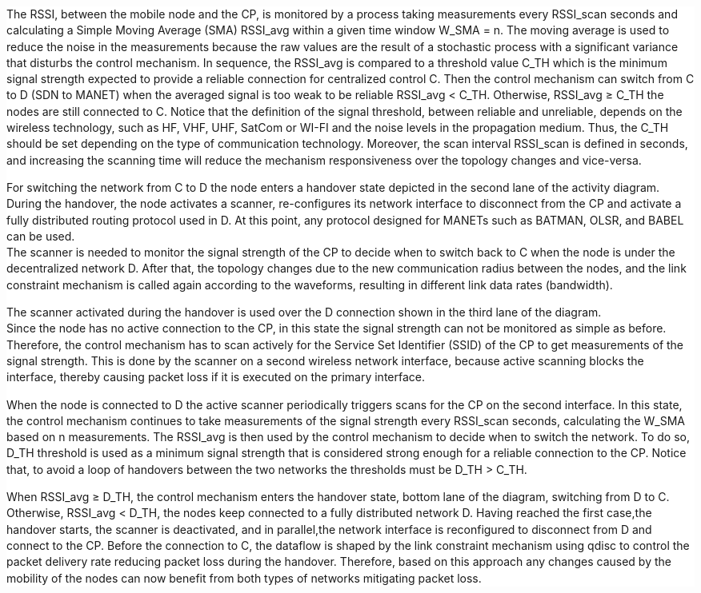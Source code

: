 The  RSSI,  between  the  mobile  node  and  the  CP,  is  monitored  by  a  process  taking  measurements  every RSSI_scan seconds  and  calculating  a  Simple  Moving  Average  (SMA) RSSI_avg within a given time window W_SMA = n. 
The moving  average  is  used  to  reduce  the  noise  in  the  measurements because  the  raw  values  are  the  result  of  a  stochastic  process with a significant variance that disturbs the control mechanism. 
In  sequence,  the RSSI_avg is  compared  to  a  threshold  value C_TH which   is  the   minimum   signal  strength   expected  to provide a reliable connection for centralized control C. 
Then the  control  mechanism  can  switch  from C to D (SDN  to MANET) when the averaged signal is too weak to be reliable RSSI_avg < C_TH. 
Otherwise, RSSI_avg ≥ C_TH the nodes are still  connected  to C.  Notice  that  the  definition  of  the  signal threshold,  between  reliable  and  unreliable,  depends  on  the wireless technology, such as HF, VHF, UHF, SatCom or WI-FI and the noise levels in the propagation medium. 
Thus, the C_TH should be set depending on the type of communication technology. Moreover, the scan interval RSSI_scan is defined in  seconds,  and  increasing  the  scanning  time  will  reduce  the mechanism  responsiveness  over  the  topology  changes  and vice-versa.

For  switching  the  network  from C to D the  node  enters a  handover  state  depicted  in  the  second  lane  of  the  activity diagram.  
During  the  handover,  the  node  activates  a  scanner, re-configures its network interface to disconnect from the CP and  activate  a  fully  distributed  routing  protocol  used  in D. 
At  this  point,  any  protocol  designed  for  MANETs  such  as BATMAN,  OLSR,  and  BABEL  can  be  used.  
The  scanner  is needed  to  monitor  the  signal  strength  of  the  CP  to  decide when  to  switch  back  to C when  the  node  is  under  the decentralized network D. 
After that, the topology changes due to the new communication radius between the nodes, and the link  constraint  mechanism  is  called  again  according  to  the waveforms, resulting in different link data rates (bandwidth).

The scanner activated during the handover is used over the D connection  shown  in  the  third  lane  of  the  diagram.  
Since the  node  has  no  active  connection  to  the  CP,  in  this  state the signal strength can not be monitored as simple as before. 
Therefore, the control mechanism has to scan actively for the Service  Set  Identifier  (SSID)  of  the  CP  to  get  measurements of the signal strength. 
This is done by the scanner on a second wireless network interface, because active scanning blocks the interface, thereby causing packet loss if it is executed on the primary interface.

When the node is connected to D the active scanner periodically triggers scans for the CP on the second interface. 
In this state, the control mechanism continues to take measurements of  the  signal  strength  every RSSI_scan seconds,  calculating the W_SMA based on n measurements. 
The RSSI_avg is then used by the control mechanism to decide when to switch the network. 
To  do  so, D_TH threshold  is  used  as  a  minimum signal  strength  that  is  considered  strong  enough  for  a  reliable  connection  to  the  CP.  Notice  that,  to  avoid  a  loop  of handovers  between  the  two  networks  the  thresholds  must  be D_TH > C_TH.

When RSSI_avg ≥ D_TH, the control mechanism enters the handover state, bottom lane of the diagram, switching from D to C. 
Otherwise, RSSI_avg < D_TH, the nodes keep connected to a fully distributed network D. 
Having reached the first case,the handover starts, the scanner is deactivated, and in parallel,the  network  interface  is  reconfigured  to  disconnect  from D and  connect  to  the  CP. 
Before  the  connection  to C,  the  dataflow  is  shaped  by  the  link  constraint  mechanism  using  qdisc to control the packet delivery rate reducing packet loss during the handover. 
Therefore, based on this approach any changes caused by the mobility of the nodes can now benefit from both types of networks mitigating packet loss.
